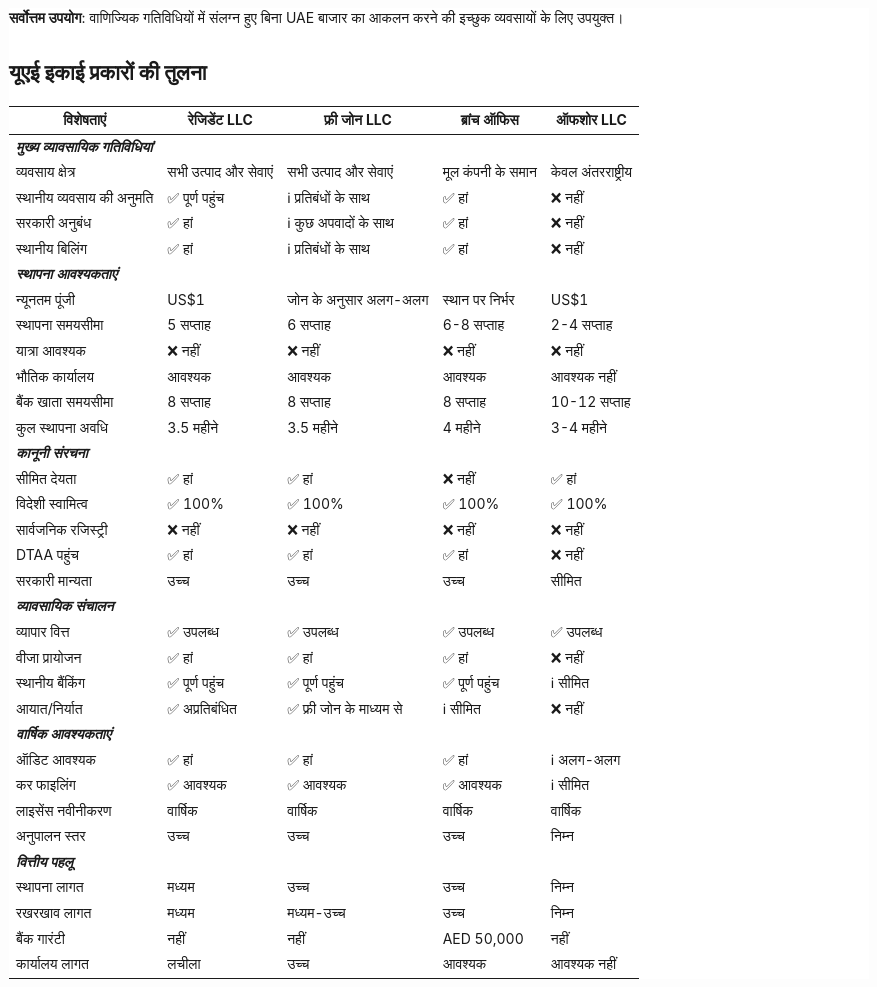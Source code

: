 **सर्वोत्तम उपयोग**: वाणिज्यिक गतिविधियों में संलग्न हुए बिना UAE बाजार का आकलन करने की इच्छुक व्यवसायों के लिए उपयुक्त।

## यूएई इकाई प्रकारों की तुलना

| विशेषताएं                     | रेजिडेंट LLC            | फ्री जोन LLC            | ब्रांच ऑफिस           | ऑफशोर LLC        |
| ----------------------------- | ----------------------- | ----------------------- | --------------------- | ----------------- |
| _**मुख्य व्यावसायिक गतिविधियां**_ |                         |                         |                       |                   |
| व्यवसाय क्षेत्र               | सभी उत्पाद और सेवाएं    | सभी उत्पाद और सेवाएं    | मूल कंपनी के समान     | केवल अंतरराष्ट्रीय |
| स्थानीय व्यवसाय की अनुमति     | ✅ पूर्ण पहुंच           | ℹ️ प्रतिबंधों के साथ    | ✅ हां                | ❌ नहीं           |
| सरकारी अनुबंध                 | ✅ हां                   | ℹ️ कुछ अपवादों के साथ   | ✅ हां                | ❌ नहीं           |
| स्थानीय बिलिंग                | ✅ हां                   | ℹ️ प्रतिबंधों के साथ    | ✅ हां                | ❌ नहीं           |
| _**स्थापना आवश्यकताएं**_      |                         |                         |                       |                   |
| न्यूनतम पूंजी                 | US$1                    | जोन के अनुसार अलग-अलग  | स्थान पर निर्भर       | US$1              |
| स्थापना समयसीमा              | 5 सप्ताह                | 6 सप्ताह                | 6-8 सप्ताह            | 2-4 सप्ताह        |
| यात्रा आवश्यक                 | ❌ नहीं                 | ❌ नहीं                 | ❌ नहीं               | ❌ नहीं           |
| भौतिक कार्यालय               | आवश्यक                  | आवश्यक                  | आवश्यक                | आवश्यक नहीं      |
| बैंक खाता समयसीमा            | 8 सप्ताह                | 8 सप्ताह                | 8 सप्ताह              | 10-12 सप्ताह      |
| कुल स्थापना अवधि             | 3.5 महीने               | 3.5 महीने               | 4 महीने               | 3-4 महीने         |
| _**कानूनी संरचना**_           |                         |                         |                       |                   |
| सीमित देयता                   | ✅ हां                   | ✅ हां                   | ❌ नहीं               | ✅ हां            |
| विदेशी स्वामित्व              | ✅ 100%                  | ✅ 100%                  | ✅ 100%               | ✅ 100%           |
| सार्वजनिक रजिस्ट्री          | ❌ नहीं                 | ❌ नहीं                 | ❌ नहीं               | ❌ नहीं           |
| DTAA पहुंच                    | ✅ हां                   | ✅ हां                   | ✅ हां                | ❌ नहीं           |
| सरकारी मान्यता               | उच्च                    | उच्च                    | उच्च                  | सीमित             |
| _**व्यावसायिक संचालन**_       |                         |                         |                       |                   |
| व्यापार वित्त                 | ✅ उपलब्ध                | ✅ उपलब्ध                | ✅ उपलब्ध             | ✅ उपलब्ध         |
| वीजा प्रायोजन                 | ✅ हां                   | ✅ हां                   | ✅ हां                | ❌ नहीं           |
| स्थानीय बैंकिंग              | ✅ पूर्ण पहुंच           | ✅ पूर्ण पहुंच           | ✅ पूर्ण पहुंच        | ℹ️ सीमित          |
| आयात/निर्यात                  | ✅ अप्रतिबंधित           | ✅ फ्री जोन के माध्यम से | ℹ️ सीमित              | ❌ नहीं           |
| _**वार्षिक आवश्यकताएं**_      |                         |                         |                       |                   |
| ऑडिट आवश्यक                   | ✅ हां                   | ✅ हां                   | ✅ हां                | ℹ️ अलग-अलग       |
| कर फाइलिंग                    | ✅ आवश्यक                | ✅ आवश्यक                | ✅ आवश्यक             | ℹ️ सीमित          |
| लाइसेंस नवीनीकरण             | वार्षिक                 | वार्षिक                 | वार्षिक               | वार्षिक           |
| अनुपालन स्तर                  | उच्च                    | उच्च                    | उच्च                  | निम्न             |
| _**वित्तीय पहलू**_            |                         |                         |                       |                   |
| स्थापना लागत                  | मध्यम                   | उच्च                    | उच्च                  | निम्न             |
| रखरखाव लागत                   | मध्यम                   | मध्यम-उच्च              | उच्च                  | निम्न             |
| बैंक गारंटी                   | नहीं                    | नहीं                    | AED 50,000            | नहीं              |
| कार्यालय लागत                 | लचीला                   | उच्च                    | आवश्यक                | आवश्यक नहीं      |

